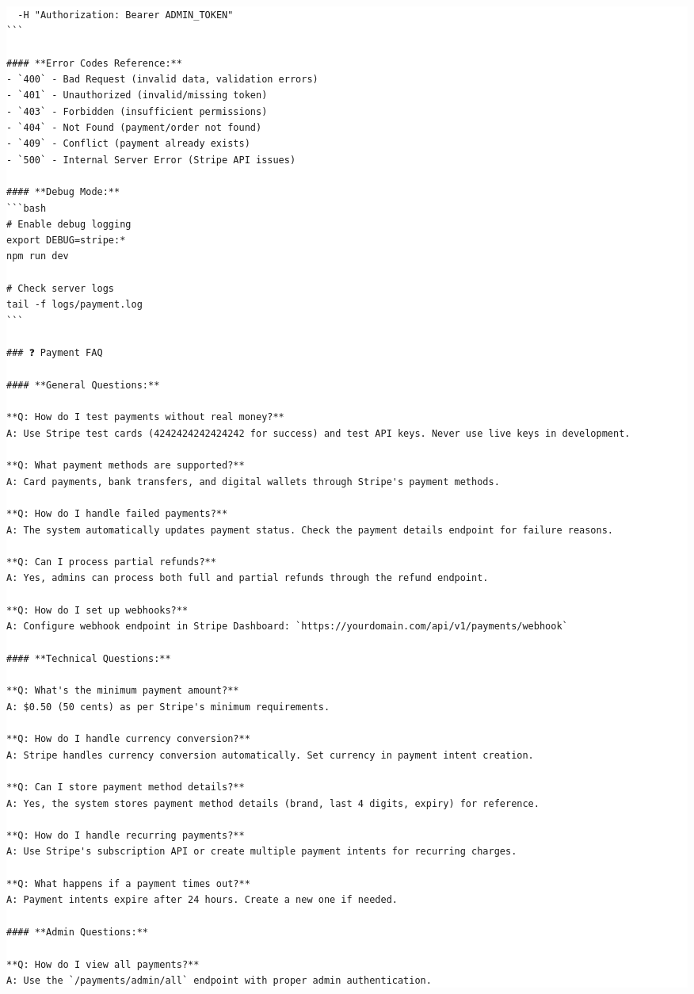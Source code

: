 ````
  -H "Authorization: Bearer ADMIN_TOKEN"
```

#### **Error Codes Reference:**
- `400` - Bad Request (invalid data, validation errors)
- `401` - Unauthorized (invalid/missing token)
- `403` - Forbidden (insufficient permissions)
- `404` - Not Found (payment/order not found)
- `409` - Conflict (payment already exists)
- `500` - Internal Server Error (Stripe API issues)

#### **Debug Mode:**
```bash
# Enable debug logging
export DEBUG=stripe:*
npm run dev

# Check server logs
tail -f logs/payment.log
```

### ❓ Payment FAQ

#### **General Questions:**

**Q: How do I test payments without real money?**
A: Use Stripe test cards (4242424242424242 for success) and test API keys. Never use live keys in development.

**Q: What payment methods are supported?**
A: Card payments, bank transfers, and digital wallets through Stripe's payment methods.

**Q: How do I handle failed payments?**
A: The system automatically updates payment status. Check the payment details endpoint for failure reasons.

**Q: Can I process partial refunds?**
A: Yes, admins can process both full and partial refunds through the refund endpoint.

**Q: How do I set up webhooks?**
A: Configure webhook endpoint in Stripe Dashboard: `https://yourdomain.com/api/v1/payments/webhook`

#### **Technical Questions:**

**Q: What's the minimum payment amount?**
A: $0.50 (50 cents) as per Stripe's minimum requirements.

**Q: How do I handle currency conversion?**
A: Stripe handles currency conversion automatically. Set currency in payment intent creation.

**Q: Can I store payment method details?**
A: Yes, the system stores payment method details (brand, last 4 digits, expiry) for reference.

**Q: How do I handle recurring payments?**
A: Use Stripe's subscription API or create multiple payment intents for recurring charges.

**Q: What happens if a payment times out?**
A: Payment intents expire after 24 hours. Create a new one if needed.

#### **Admin Questions:**

**Q: How do I view all payments?**
A: Use the `/payments/admin/all` endpoint with proper admin authentication.
````